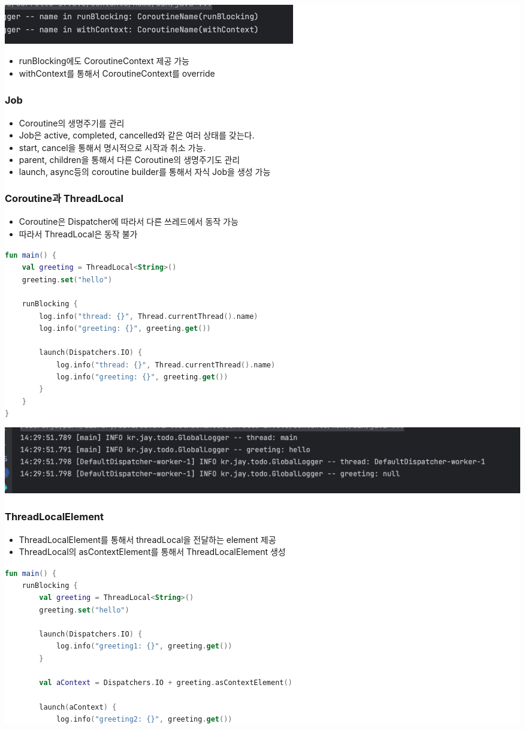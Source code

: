 ![img_17.png](../resource/reactive-programing/coroutine/context/img_17.png)

* runBlocking에도 CoroutineContext 제공 가능
* withContext를 통해서 CoroutineContext를 override

### Job

* Coroutine의 생명주기를 관리
* Job은 active, completed, cancelled와 같은 여러 상태를 갖는다.
* start, cancel을 통해서 명시적으로 시작과 취소 가능.
* parent, children을 통해서 다른 Coroutine의 생명주기도 관리
* launch, async등의 coroutine builder를 통해서 자식 Job을 생성 가능

### Coroutine과 ThreadLocal

* Coroutine은 Dispatcher에 따라서 다른 쓰레드에서 동작 가능
* 따라서 ThreadLocal은 동작 불가

```kotlin
fun main() {
    val greeting = ThreadLocal<String>()
    greeting.set("hello")

    runBlocking {
        log.info("thread: {}", Thread.currentThread().name)
        log.info("greeting: {}", greeting.get())

        launch(Dispatchers.IO) {
            log.info("thread: {}", Thread.currentThread().name)
            log.info("greeting: {}", greeting.get())
        }
    }
}
```

![img_18.png](../resource/reactive-programing/coroutine/context/img_18.png)

### ThreadLocalElement

* ThreadLocalElement를 통해서 threadLocal을 전달하는 element 제공
* ThreadLocal의 asContextElement를 통해서 ThreadLocalElement 생성

```kotlin
fun main() {
    runBlocking {
        val greeting = ThreadLocal<String>()
        greeting.set("hello")

        launch(Dispatchers.IO) {
            log.info("greeting1: {}", greeting.get())
        }

        val aContext = Dispatchers.IO + greeting.asContextElement()

        launch(aContext) {
            log.info("greeting2: {}", greeting.get())
```
